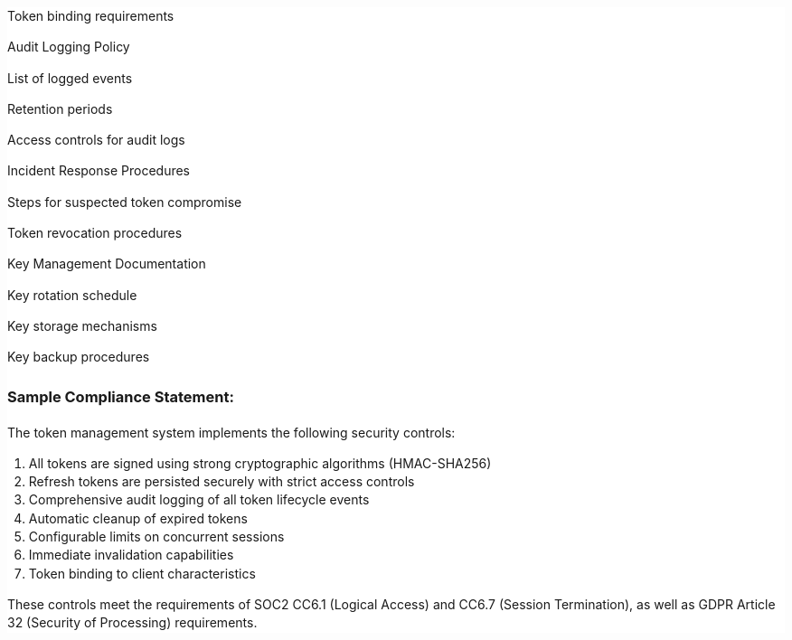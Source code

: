Token binding requirements

Audit Logging Policy

List of logged events

Retention periods

Access controls for audit logs

Incident Response Procedures

Steps for suspected token compromise

Token revocation procedures

Key Management Documentation

Key rotation schedule

Key storage mechanisms

Key backup procedures

### Sample Compliance Statement:

The token management system implements the following security controls:

1. All tokens are signed using strong cryptographic algorithms (HMAC-SHA256)
2. Refresh tokens are persisted securely with strict access controls
3. Comprehensive audit logging of all token lifecycle events
4. Automatic cleanup of expired tokens
5. Configurable limits on concurrent sessions
6. Immediate invalidation capabilities
7. Token binding to client characteristics

These controls meet the requirements of SOC2 CC6.1 (Logical Access) 
and CC6.7 (Session Termination), as well as GDPR Article 32 
(Security of Processing) requirements.